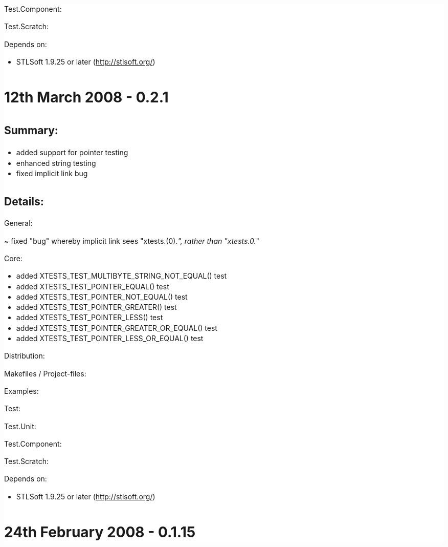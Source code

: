 Test.Component:

Test.Scratch:

Depends on:

 * STLSoft 1.9.25 or later
   (http://stlsoft.org/)



12th March 2008 - 0.2.1
=======================

Summary:
--------

 * added support for pointer testing
 * enhanced string testing
 * fixed implicit link bug

Details:
--------

General:

 ~ fixed "bug" whereby implicit link sees "xtests.(0).*", rather than
   "xtests.0.*"

Core:

 + added XTESTS_TEST_MULTIBYTE_STRING_NOT_EQUAL() test
 + added XTESTS_TEST_POINTER_EQUAL() test
 + added XTESTS_TEST_POINTER_NOT_EQUAL() test
 + added XTESTS_TEST_POINTER_GREATER() test
 + added XTESTS_TEST_POINTER_LESS() test
 + added XTESTS_TEST_POINTER_GREATER_OR_EQUAL() test
 + added XTESTS_TEST_POINTER_LESS_OR_EQUAL() test

Distribution:

Makefiles / Project-files:

Examples:

Test:

Test.Unit:

Test.Component:

Test.Scratch:

Depends on:

 * STLSoft 1.9.25 or later
   (http://stlsoft.org/)



24th February 2008 - 0.1.15
===========================
